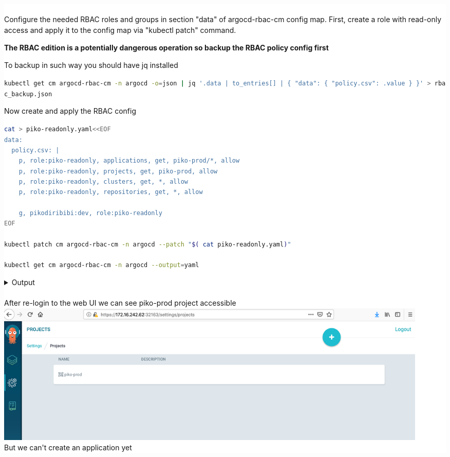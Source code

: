 <br>
Configure the needed RBAC roles and groups in section "data" of argocd-rbac-cm config map.
First, create a role with read-only access and apply it to the config map via "kubectl patch" command.

**The RBAC edition is a potentially dangerous operation so backup the RBAC policy config first**

To backup in such way you should have jq installed
```bash
kubectl get cm argocd-rbac-cm -n argocd -o=json | jq '.data | to_entries[] | { "data": { "policy.csv": .value } }' > rbac_backup.json
```

Now create and apply the RBAC config
```bash
cat > piko-readonly.yaml<<EOF
data:
  policy.csv: |
    p, role:piko-readonly, applications, get, piko-prod/*, allow
    p, role:piko-readonly, projects, get, piko-prod, allow
    p, role:piko-readonly, clusters, get, *, allow
    p, role:piko-readonly, repositories, get, *, allow

    g, pikodiribibi:dev, role:piko-readonly
EOF

kubectl patch cm argocd-rbac-cm -n argocd --patch "$( cat piko-readonly.yaml)"

kubectl get cm argocd-rbac-cm -n argocd --output=yaml
```

<details><summary>Output</summary></details>

<br>
After re-login to the web UI we can see piko-prod project accessible
<img src="./pics/rbac_login_readonly_1.png" alt="drawing" width="800"/>

<br>
But we can't create an application yet